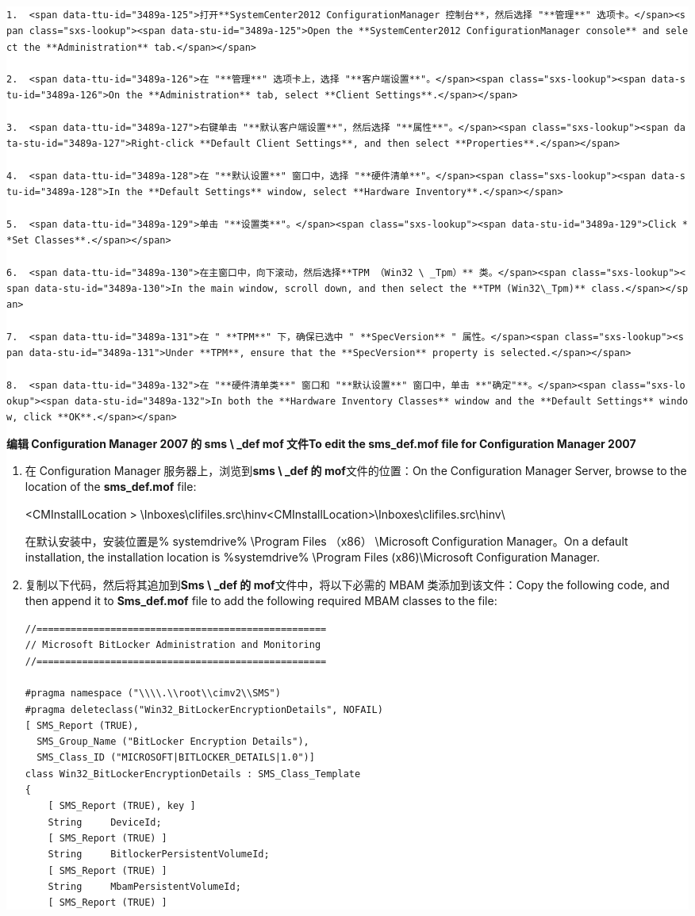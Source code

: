     1.  <span data-ttu-id="3489a-125">打开**SystemCenter2012 ConfigurationManager 控制台**，然后选择 "**管理**" 选项卡。</span><span class="sxs-lookup"><span data-stu-id="3489a-125">Open the **SystemCenter2012 ConfigurationManager console** and select the **Administration** tab.</span></span>

    2.  <span data-ttu-id="3489a-126">在 "**管理**" 选项卡上，选择 "**客户端设置**"。</span><span class="sxs-lookup"><span data-stu-id="3489a-126">On the **Administration** tab, select **Client Settings**.</span></span>

    3.  <span data-ttu-id="3489a-127">右键单击 "**默认客户端设置**"，然后选择 "**属性**"。</span><span class="sxs-lookup"><span data-stu-id="3489a-127">Right-click **Default Client Settings**, and then select **Properties**.</span></span>

    4.  <span data-ttu-id="3489a-128">在 "**默认设置**" 窗口中，选择 "**硬件清单**"。</span><span class="sxs-lookup"><span data-stu-id="3489a-128">In the **Default Settings** window, select **Hardware Inventory**.</span></span>

    5.  <span data-ttu-id="3489a-129">单击 "**设置类**"。</span><span class="sxs-lookup"><span data-stu-id="3489a-129">Click **Set Classes**.</span></span>

    6.  <span data-ttu-id="3489a-130">在主窗口中，向下滚动，然后选择**TPM （Win32 \ _Tpm）** 类。</span><span class="sxs-lookup"><span data-stu-id="3489a-130">In the main window, scroll down, and then select the **TPM (Win32\_Tpm)** class.</span></span>

    7.  <span data-ttu-id="3489a-131">在 " **TPM**" 下，确保已选中 " **SpecVersion** " 属性。</span><span class="sxs-lookup"><span data-stu-id="3489a-131">Under **TPM**, ensure that the **SpecVersion** property is selected.</span></span>

    8.  <span data-ttu-id="3489a-132">在 "**硬件清单类**" 窗口和 "**默认设置**" 窗口中，单击 **"确定"**。</span><span class="sxs-lookup"><span data-stu-id="3489a-132">In both the **Hardware Inventory Classes** window and the **Default Settings** window, click **OK**.</span></span>

**<span data-ttu-id="3489a-133">编辑 Configuration Manager 2007 的 sms \ _def mof 文件</span><span class="sxs-lookup"><span data-stu-id="3489a-133">To edit the sms\_def.mof file for Configuration Manager 2007</span></span>**

1.  <span data-ttu-id="3489a-134">在 Configuration Manager 服务器上，浏览到**sms \ _def 的 mof**文件的位置：</span><span class="sxs-lookup"><span data-stu-id="3489a-134">On the Configuration Manager Server, browse to the location of the **sms\_def.mof** file:</span></span>

    <span data-ttu-id="3489a-135">&lt;CMInstallLocation &gt; \\Inboxes\\clifiles.src\\hinv</span><span class="sxs-lookup"><span data-stu-id="3489a-135">&lt;CMInstallLocation&gt;\\Inboxes\\clifiles.src\\hinv</span></span>\\

    <span data-ttu-id="3489a-136">在默认安装中，安装位置是% systemdrive% \\Program Files （x86） \\Microsoft Configuration Manager。</span><span class="sxs-lookup"><span data-stu-id="3489a-136">On a default installation, the installation location is %systemdrive% \\Program Files (x86)\\Microsoft Configuration Manager.</span></span>

2.  <span data-ttu-id="3489a-137">复制以下代码，然后将其追加到**Sms \ _def 的 mof**文件中，将以下必需的 MBAM 类添加到该文件：</span><span class="sxs-lookup"><span data-stu-id="3489a-137">Copy the following code, and then append it to **Sms\_def.mof** file to add the following required MBAM classes to the file:</span></span>

    ``` syntax
    //===================================================
    // Microsoft BitLocker Administration and Monitoring 
    //===================================================

    #pragma namespace ("\\\\.\\root\\cimv2\\SMS")
    #pragma deleteclass("Win32_BitLockerEncryptionDetails", NOFAIL)
    [ SMS_Report (TRUE),
      SMS_Group_Name ("BitLocker Encryption Details"),
      SMS_Class_ID ("MICROSOFT|BITLOCKER_DETAILS|1.0")]
    class Win32_BitLockerEncryptionDetails : SMS_Class_Template
    {
        [ SMS_Report (TRUE), key ]
        String     DeviceId;
        [ SMS_Report (TRUE) ]
        String     BitlockerPersistentVolumeId;
        [ SMS_Report (TRUE) ]
        String     MbamPersistentVolumeId;
        [ SMS_Report (TRUE) ]